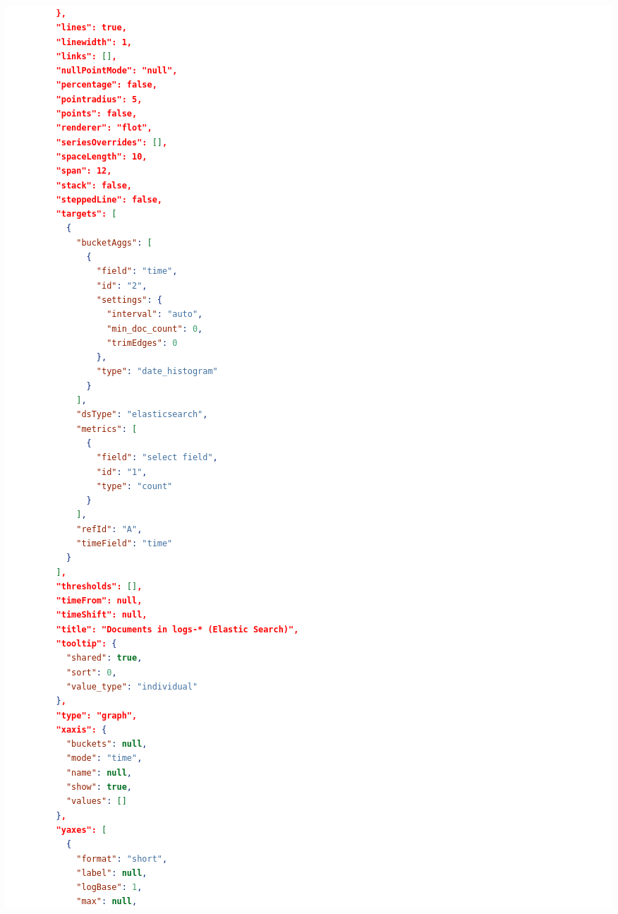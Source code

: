 ```json
          },
          "lines": true,
          "linewidth": 1,
          "links": [],
          "nullPointMode": "null",
          "percentage": false,
          "pointradius": 5,
          "points": false,
          "renderer": "flot",
          "seriesOverrides": [],
          "spaceLength": 10,
          "span": 12,
          "stack": false,
          "steppedLine": false,
          "targets": [
            {
              "bucketAggs": [
                {
                  "field": "time",
                  "id": "2",
                  "settings": {
                    "interval": "auto",
                    "min_doc_count": 0,
                    "trimEdges": 0
                  },
                  "type": "date_histogram"
                }
              ],
              "dsType": "elasticsearch",
              "metrics": [
                {
                  "field": "select field",
                  "id": "1",
                  "type": "count"
                }
              ],
              "refId": "A",
              "timeField": "time"
            }
          ],
          "thresholds": [],
          "timeFrom": null,
          "timeShift": null,
          "title": "Documents in logs-* (Elastic Search)",
          "tooltip": {
            "shared": true,
            "sort": 0,
            "value_type": "individual"
          },
          "type": "graph",
          "xaxis": {
            "buckets": null,
            "mode": "time",
            "name": null,
            "show": true,
            "values": []
          },
          "yaxes": [
            {
              "format": "short",
              "label": null,
              "logBase": 1,
              "max": null,
```